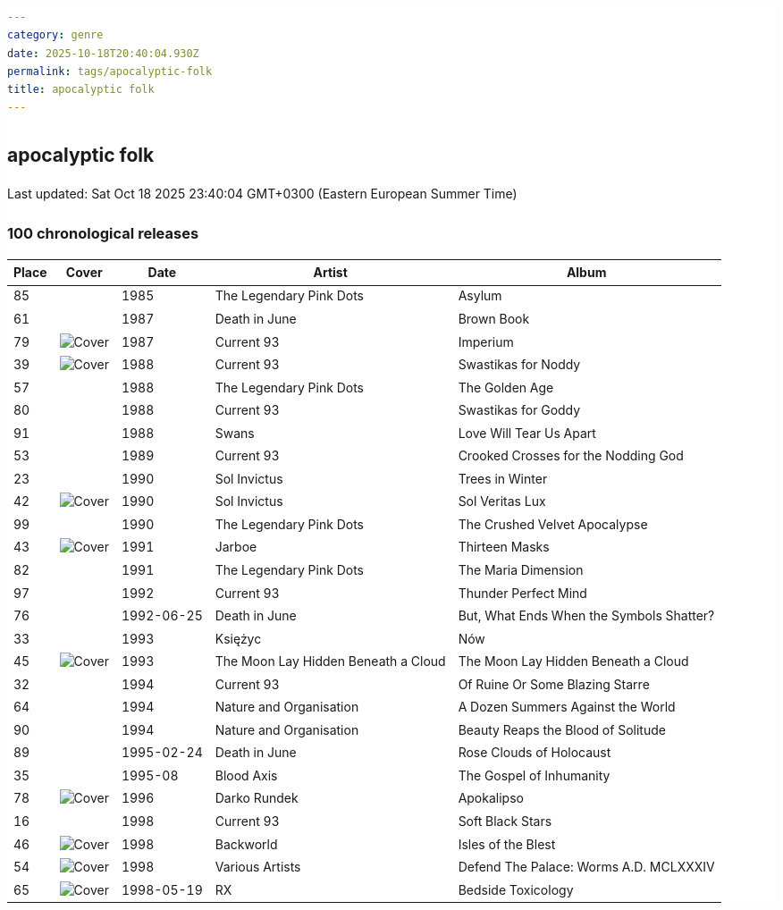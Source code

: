 ```yaml
---
category: genre
date: 2025-10-18T20:40:04.930Z
permalink: tags/apocalyptic-folk
title: apocalyptic folk
---
```


## apocalyptic folk

Last updated: <time datetime="2025-10-18T20:40:04.930Z">Sat Oct 18 2025 23:40:04 GMT+0300 (Eastern European Summer Time)</time>

### 100 chronological releases

| Place | Cover | Date | Artist | Album |
|---|---|---|---|---|
| 85 |  | 1985 | The Legendary Pink Dots | Asylum |
| 61 |  | 1987 | Death in June | Brown Book |
| 79 | ![Cover](https://i.discogs.com/56tk8cBUhicdlHZc4tOwM--92rqnR2Fw6PQPqV0Ayxg/rs:fit/g:sm/q:40/h:150/w:150/czM6Ly9kaXNjb2dz/LWRhdGFiYXNlLWlt/YWdlcy9SLTcwMzU4/LTAwMS5qcGc.jpeg) | 1987 | Current 93 | Imperium |
| 39 | ![Cover](https://i.discogs.com/nJVUbT2MkgMAcHkab-QL1PmIzG9D1mMiX10NJT6sPJM/rs:fit/g:sm/q:40/h:150/w:150/czM6Ly9kaXNjb2dz/LWRhdGFiYXNlLWlt/YWdlcy9SLTEyNzgx/OTAtMTM4NDA5MzYw/My00NjEwLmpwZWc.jpeg) | 1988 | Current 93 | Swastikas for Noddy |
| 57 |  | 1988 | The Legendary Pink Dots | The Golden Age |
| 80 |  | 1988 | Current 93 | Swastikas for Goddy |
| 91 |  | 1988 | Swans | Love Will Tear Us Apart |
| 53 |  | 1989 | Current 93 | Crooked Crosses for the Nodding God |
| 23 |  | 1990 | Sol Invictus | Trees in Winter |
| 42 | ![Cover](https://i.discogs.com/-bVc-Dc-0LnTKU_TsLhd2qsG0jUyUmITdva5HrmLccE/rs:fit/g:sm/q:40/h:150/w:150/czM6Ly9kaXNjb2dz/LWRhdGFiYXNlLWlt/YWdlcy9SLTI0MTQz/MC0xMDk5NTYwOTM5/LmpwZw.jpeg) | 1990 | Sol Invictus | Sol Veritas Lux |
| 99 |  | 1990 | The Legendary Pink Dots | The Crushed Velvet Apocalypse |
| 43 | ![Cover](https://i.discogs.com/m3Uv18EE5IsVhdLnTO5eRGtTopKwdWO9RbsvO0wO0b0/rs:fit/g:sm/q:40/h:150/w:150/czM6Ly9kaXNjb2dz/LWRhdGFiYXNlLWlt/YWdlcy9SLTQ2MTI5/NC0xMzY3NzQ1ODI5/LTYwMTkuanBlZw.jpeg) | 1991 | Jarboe | Thirteen Masks |
| 82 |  | 1991 | The Legendary Pink Dots | The Maria Dimension |
| 97 |  | 1992 | Current 93 | Thunder Perfect Mind |
| 76 |  | 1992-06-25 | Death in June | But, What Ends When the Symbols Shatter? |
| 33 |  | 1993 | Księżyc | Nów |
| 45 | ![Cover](https://i.discogs.com/I_BFmQLMZZWXrRr_6fLmJ3PPAYoTzVqAphx9uMGCgMk/rs:fit/g:sm/q:40/h:150/w:150/czM6Ly9kaXNjb2dz/LWRhdGFiYXNlLWlt/YWdlcy9SLTIwNjU0/MC0xMjU3MDY2NjAz/LmpwZWc.jpeg) | 1993 | The Moon Lay Hidden Beneath a Cloud | The Moon Lay Hidden Beneath a Cloud |
| 32 |  | 1994 | Current 93 | Of Ruine Or Some Blazing Starre |
| 64 |  | 1994 | Nature and Organisation | A Dozen Summers Against the World |
| 90 |  | 1994 | Nature and Organisation | Beauty Reaps the Blood of Solitude |
| 89 |  | 1995-02-24 | Death in June | Rose Clouds of Holocaust |
| 35 |  | 1995-08 | Blood Axis | The Gospel of Inhumanity |
| 78 | ![Cover](https://i.discogs.com/BxP5ePk9Zz0-IxWf-20QAaY68uDGGxXmI1XGM-3XaNw/rs:fit/g:sm/q:40/h:150/w:150/czM6Ly9kaXNjb2dz/LWRhdGFiYXNlLWlt/YWdlcy9SLTMzNDIx/MTktMTMyNjU3MTYx/Ny5qcGVn.jpeg) | 1996 | Darko Rundek | Apokalipso |
| 16 |  | 1998 | Current 93 | Soft Black Stars |
| 46 | ![Cover](https://i.discogs.com/yT_MdLAQuiWuTzZfWfYkNC5OoJG7HsTtSe5AtdLzdsA/rs:fit/g:sm/q:40/h:150/w:150/czM6Ly9kaXNjb2dz/LWRhdGFiYXNlLWlt/YWdlcy9SLTQ4NDc5/NDktMTM3NzM3Njc4/OC02NjcxLmpwZWc.jpeg) | 1998 | Backworld | Isles of the Blest |
| 54 | ![Cover](https://i.discogs.com/-DM8u4ZgktagfB-f4gsxrL7kBdMJC6olzC14nHn8OBs/rs:fit/g:sm/q:40/h:150/w:150/czM6Ly9kaXNjb2dz/LWRhdGFiYXNlLWlt/YWdlcy9SLTE4ODcx/NjM5LTE2MjE5MTA5/MzctMzQ3Mi5qcGVn.jpeg) | 1998 | Various Artists | Defend The Palace: Worms A.D. MCLXXXIV |
| 65 | ![Cover](https://i.discogs.com/WxhSoDUAs9YTtzpmWogKo5Sq_nfKgjGFnC60QjBWI1Y/rs:fit/g:sm/q:40/h:150/w:150/czM6Ly9kaXNjb2dz/LWRhdGFiYXNlLWlt/YWdlcy9SLTEzMzM4/NC0xMTMyNjkxMjkz/LmpwZWc.jpeg) | 1998-05-19 | RX | Bedside Toxicology |